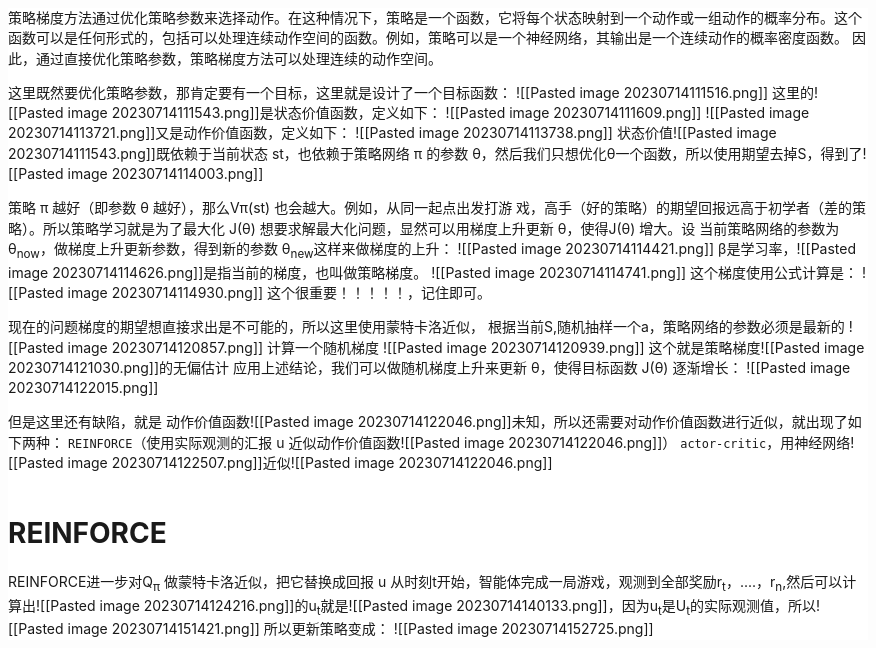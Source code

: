 策略梯度方法通过优化策略参数来选择动作。在这种情况下，策略是一个函数，它将每个状态映射到一个动作或一组动作的概率分布。这个函数可以是任何形式的，包括可以处理连续动作空间的函数。例如，策略可以是一个神经网络，其输出是一个连续动作的概率密度函数。
因此，通过直接优化策略参数，策略梯度方法可以处理连续的动作空间。

这里既然要优化策略参数，那肯定要有一个目标，这里就是设计了一个目标函数：
![[Pasted image 20230714111516.png]]
这里的![[Pasted image 20230714111543.png]]是状态价值函数，定义如下：
![[Pasted image 20230714111609.png]]
![[Pasted image 20230714113721.png]]又是动作价值函数，定义如下：
![[Pasted image 20230714113738.png]]
状态价值![[Pasted image 20230714111543.png]]既依赖于当前状态 st，也依赖于策略网络 π 的参数 θ，然后我们只想优化θ一个函数，所以使用期望去掉S，得到了![[Pasted image 20230714114003.png]]

策略 π 越好（即参数 θ 越好），那么Vπ(st) 也会越大。例如，从同一起点出发打游 戏，高手（好的策略）的期望回报远高于初学者（差的策略）。所以策略学习就是为了最大化 J(θ)
想要求解最大化问题，显然可以用梯度上升更新 θ，使得J(θ) 增大。设 当前策略网络的参数为 θ<sub>now</sub>，做梯度上升更新参数，得到新的参数 θ<sub>new</sub>这样来做梯度的上升：
![[Pasted image 20230714114421.png]]
β是学习率，![[Pasted image 20230714114626.png]]是指当前的梯度，也叫做策略梯度。
![[Pasted image 20230714114741.png]]
这个梯度使用公式计算是：
![[Pasted image 20230714114930.png]]
这个很重要！！！！！，记住即可。


现在的问题梯度的期望想直接求出是不可能的，所以这里使用蒙特卡洛近似，
根据当前S,随机抽样一个a，策略网络的参数必须是最新的
![[Pasted image 20230714120857.png]]
计算一个随机梯度
![[Pasted image 20230714120939.png]]
这个就是策略梯度![[Pasted image 20230714121030.png]]的无偏估计
应用上述结论，我们可以做随机梯度上升来更新 θ，使得目标函数 J(θ) 逐渐增长：
![[Pasted image 20230714122015.png]]

但是这里还有缺陷，就是 动作价值函数![[Pasted image 20230714122046.png]]未知，所以还需要对动作价值函数进行近似，就出现了如下两种： 
`REINFORCE`（使用实际观测的汇报 u 近似动作价值函数![[Pasted image 20230714122046.png]]） 
`actor-critic`，用神经网络![[Pasted image 20230714122507.png]]近似![[Pasted image 20230714122046.png]]




# REINFORCE
REINFORCE进一步对Q<sub>π</sub> 做蒙特卡洛近似，把它替换成回报 u
从时刻t开始，智能体完成一局游戏，观测到全部奖励r<sub>t</sub>，....，r<sub>n</sub>,然后可以计算出![[Pasted image 20230714124216.png]]的u<sub>t</sub>就是![[Pasted image 20230714140133.png]]，因为u<sub>t</sub>是U<sub>t</sub>的实际观测值，所以![[Pasted image 20230714151421.png]]
所以更新策略变成：
![[Pasted image 20230714152725.png]]
